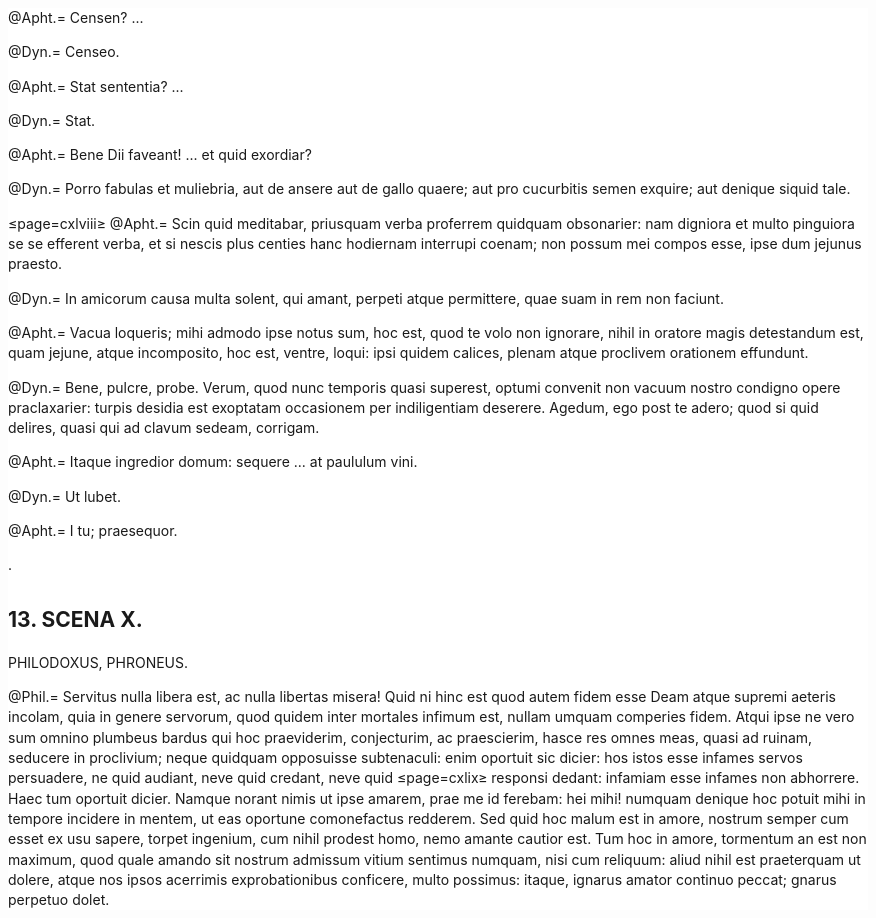 \@Apht.= Censen? \...

\@Dyn.= Censeo.

\@Apht.= Stat sententia? \...

\@Dyn.= Stat.

\@Apht.= Bene Dii faveant! \... et quid exordiar?

\@Dyn.= Porro fabulas et muliebria, aut de ansere aut de gallo quaere;
aut pro cucurbitis semen exquire; aut denique siquid tale.

≤page=cxlviii≥ \@Apht.= Scin quid meditabar, priusquam verba proferrem
quidquam obsonarier: nam digniora et multo pinguiora se se efferent
verba, et si nescis plus centies hanc hodiernam interrupi coenam; non
possum mei compos esse, ipse dum jejunus praesto.

\@Dyn.= In amicorum causa multa solent, qui amant, perpeti atque
permittere, quae suam in rem non faciunt.

\@Apht.= Vacua loqueris; mihi admodo ipse notus sum, hoc est, quod te
volo non ignorare, nihil in oratore magis detestandum est, quam jejune,
atque incomposito, hoc est, ventre, loqui: ipsi quidem calices, plenam
atque proclivem orationem effundunt.

\@Dyn.= Bene, pulcre, probe. Verum, quod nunc temporis quasi superest,
optumi convenit non vacuum nostro condigno opere praclaxarier: turpis
desidia est exoptatam occasionem per indiligentiam deserere. Agedum, ego
post te adero; quod si quid delires, quasi qui ad clavum sedeam,
corrigam.

\@Apht.= Itaque ingredior domum: sequere \... at paululum vini.

\@Dyn.= Ut lubet.

\@Apht.= I tu; praesequor.

.

## 13. SCENA X.

PHILODOXUS, PHRONEUS.

\@Phil.= Servitus nulla libera est, ac nulla libertas misera! Quid ni
hinc est quod autem fidem esse Deam atque supremi aeteris incolam, quia
in genere servorum, quod quidem inter mortales infimum est, nullam
umquam comperies fidem. Atqui ipse ne vero sum omnino plumbeus bardus
qui hoc praeviderim, conjecturim, ac praescierim, hasce res omnes meas,
quasi ad ruinam, seducere in proclivium; neque quidquam opposuisse
subtenaculi: enim oportuit sic dicier: hos istos esse infames servos
persuadere, ne quid audiant, neve quid credant, neve quid ≤page=cxlix≥
responsi dedant: infamiam esse infames non abhorrere. Haec tum oportuit
dicier. Namque norant nimis ut ipse amarem, prae me id ferebam: hei
mihi! numquam denique hoc potuit mihi in tempore incidere in mentem, ut
eas oportune comonefactus redderem. Sed quid hoc malum est in amore,
nostrum semper cum esset ex usu sapere, torpet ingenium, cum nihil
prodest homo, nemo amante cautior est. Tum hoc in amore, tormentum an
est non maximum, quod quale amando sit nostrum admissum vitium sentimus
numquam, nisi cum reliquum: aliud nihil est praeterquam ut dolere, atque
nos ipsos acerrimis exprobationibus conficere, multo possimus: itaque,
ignarus amator continuo peccat; gnarus perpetuo dolet.

